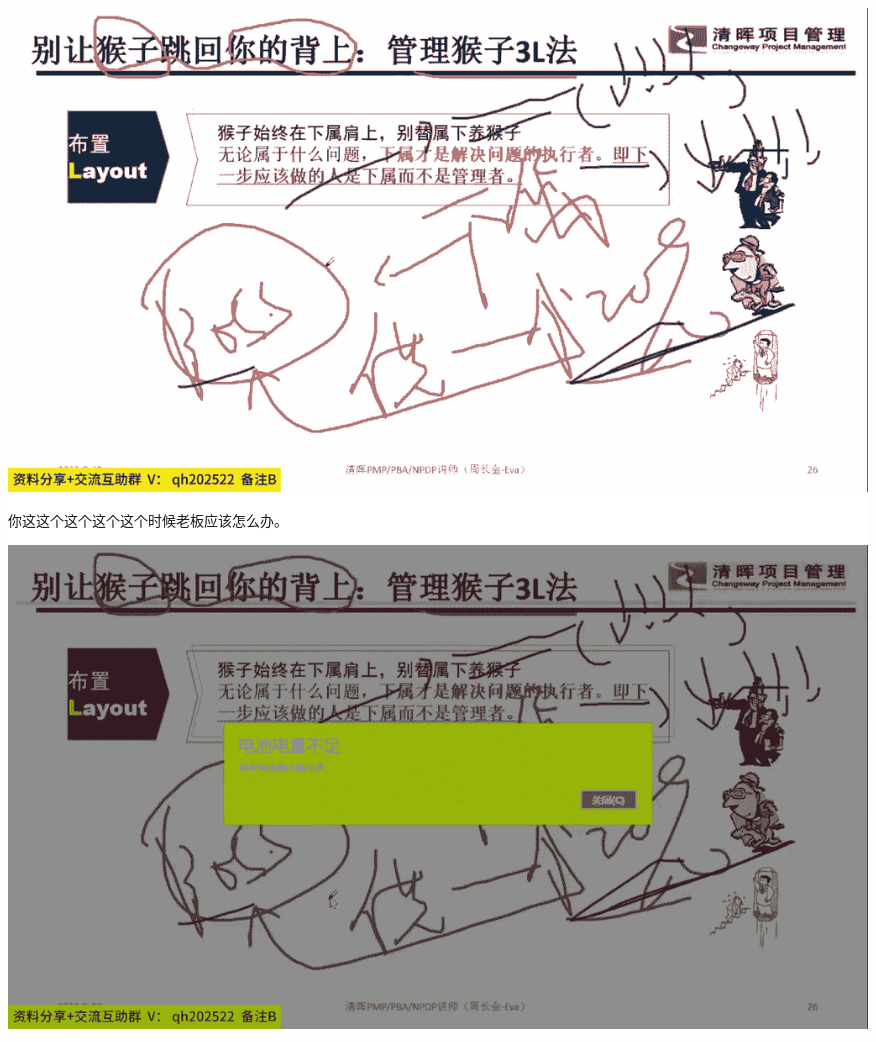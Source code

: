 ![](img/78d5ac7fafafcbe9914898a366f7350f_1.png)

你这这个这个这个这个时候老板应该怎么办。

![](img/78d5ac7fafafcbe9914898a366f7350f_3.png)
